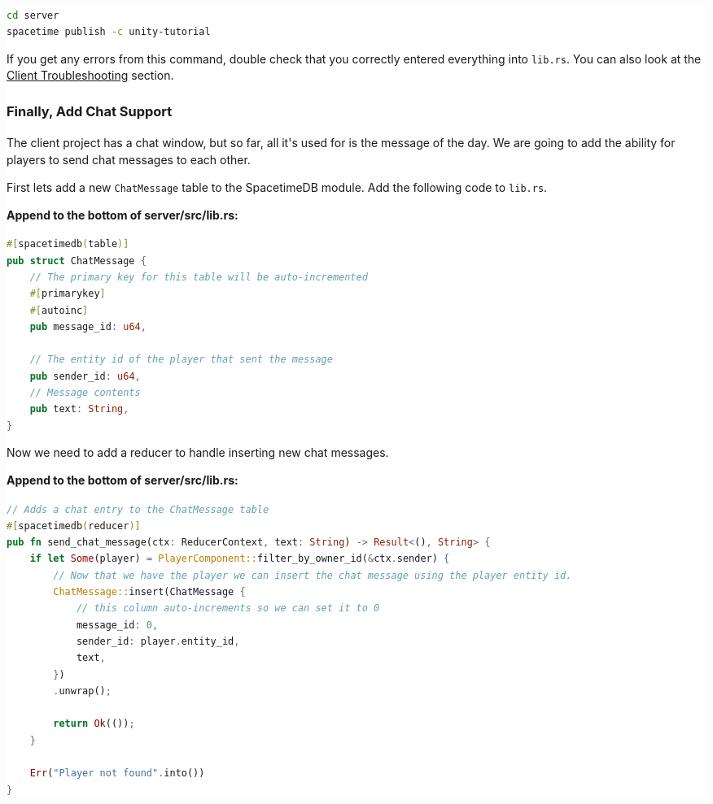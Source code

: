 ```bash
cd server
spacetime publish -c unity-tutorial
```

If you get any errors from this command, double check that you correctly entered everything into `lib.rs`. You can also look at the [Client Troubleshooting](part-3.md#Troubleshooting) section.

### Finally, Add Chat Support

The client project has a chat window, but so far, all it's used for is the message of the day. We are going to add the ability for players to send chat messages to each other.

First lets add a new `ChatMessage` table to the SpacetimeDB module. Add the following code to ``lib.rs``.

**Append to the bottom of server/src/lib.rs:**

```rust
#[spacetimedb(table)]
pub struct ChatMessage {
    // The primary key for this table will be auto-incremented
    #[primarykey]
    #[autoinc]
    pub message_id: u64,

    // The entity id of the player that sent the message
    pub sender_id: u64,
    // Message contents
    pub text: String,
}
```

Now we need to add a reducer to handle inserting new chat messages.

**Append to the bottom of server/src/lib.rs:**

```rust
// Adds a chat entry to the ChatMessage table
#[spacetimedb(reducer)]
pub fn send_chat_message(ctx: ReducerContext, text: String) -> Result<(), String> {
    if let Some(player) = PlayerComponent::filter_by_owner_id(&ctx.sender) {
        // Now that we have the player we can insert the chat message using the player entity id.
        ChatMessage::insert(ChatMessage {
            // this column auto-increments so we can set it to 0
            message_id: 0,
            sender_id: player.entity_id,
            text,
        })
        .unwrap();

        return Ok(());
    }

    Err("Player not found".into())
}
```
